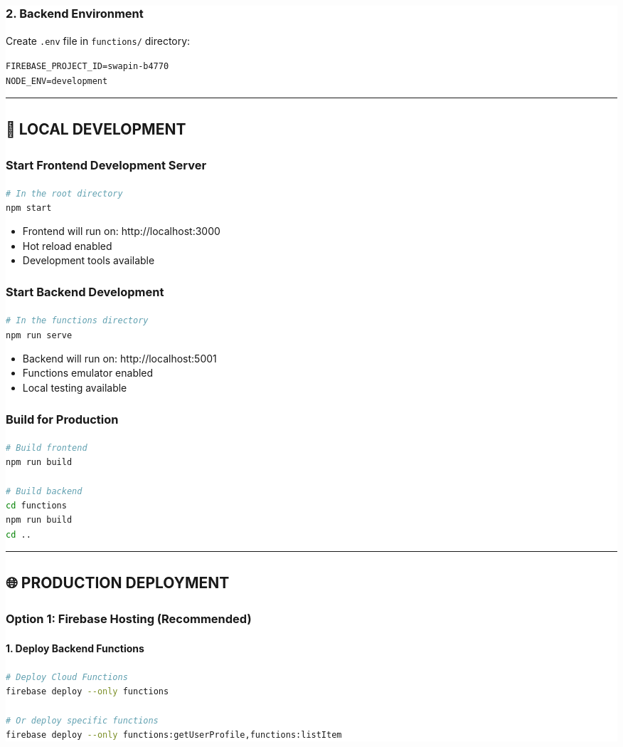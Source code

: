 ### 2. Backend Environment
Create `.env` file in `functions/` directory:
```env
FIREBASE_PROJECT_ID=swapin-b4770
NODE_ENV=development
```

---

## 🚀 LOCAL DEVELOPMENT

### Start Frontend Development Server
```bash
# In the root directory
npm start
```
- Frontend will run on: http://localhost:3000
- Hot reload enabled
- Development tools available

### Start Backend Development
```bash
# In the functions directory
npm run serve
```
- Backend will run on: http://localhost:5001
- Functions emulator enabled
- Local testing available

### Build for Production
```bash
# Build frontend
npm run build

# Build backend
cd functions
npm run build
cd ..
```

---

## 🌐 PRODUCTION DEPLOYMENT

### Option 1: Firebase Hosting (Recommended)

#### 1. Deploy Backend Functions
```bash
# Deploy Cloud Functions
firebase deploy --only functions

# Or deploy specific functions
firebase deploy --only functions:getUserProfile,functions:listItem
```
